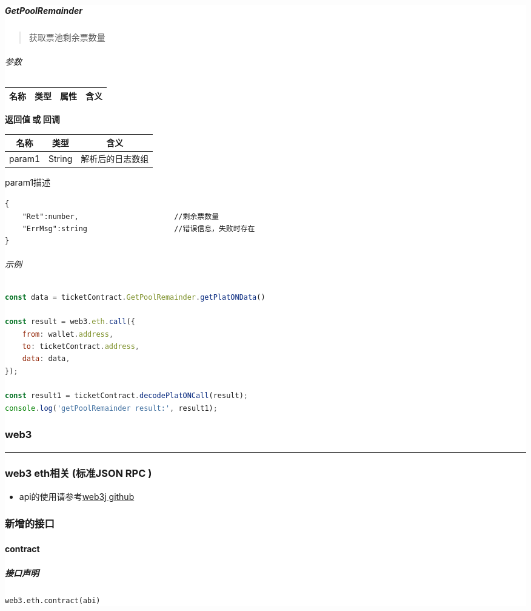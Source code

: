 ````js
````

##### GetPoolRemainder

> 获取票池剩余票数量

###### 参数

| 名称 |类型|属性|含义|
| :------: |:------: |:------: | :------: |

**返回值 或 回调**

| 名称 |类型|含义|
| :------: |:------: |:------: |
|param1|String|解析后的日志数组|

param1描述
```
{
	"Ret":number,                      //剩余票数量
	"ErrMsg":string                    //错误信息，失败时存在
}
```

###### 示例

````js
const data = ticketContract.GetPoolRemainder.getPlatONData()

const result = web3.eth.call({
    from: wallet.address,
    to: ticketContract.address,
    data: data,
});

const result1 = ticketContract.decodePlatONCall(result);
console.log('getPoolRemainder result:', result1);
````
### web3

----

### web3 eth相关 (标准JSON RPC )
- api的使用请参考[web3j github](https://github.com/ethereum/wiki/wiki/JavaScript-API)

### 新增的接口

#### contract

##### 接口声明

    web3.eth.contract(abi)
